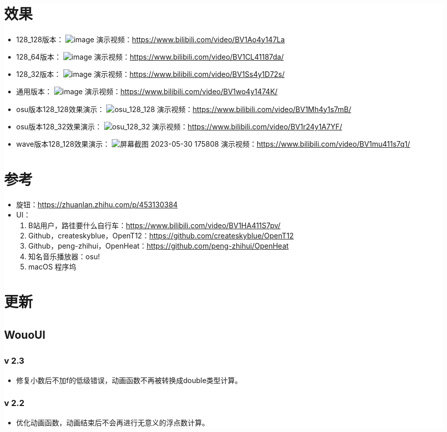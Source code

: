 # 效果
* 128_128版本：
![image](https://github.com/RQNG/WouoUI/assets/115459678/0da977bc-5a8f-42f3-bbcc-3ce90da6027b)
演示视频：https://www.bilibili.com/video/BV1Ao4y147La

* 128_64版本：
![image](https://github.com/RQNG/WouoUI/assets/115459678/65437f96-5c1b-46bd-a198-558a0de811e3)
演示视频：https://www.bilibili.com/video/BV1CL41187da/

* 128_32版本：
![image](https://github.com/RQNG/WouoUI/assets/115459678/77ce9c6b-2dcd-4bb9-8d59-f6beeb959015)
演示视频：https://www.bilibili.com/video/BV1Ss4y1D72s/

* 通用版本：
![image](https://github.com/RQNG/WouoUI/assets/115459678/0fae540a-bc7e-43e0-8936-60f22ae3733f)
演示视频：https://www.bilibili.com/video/BV1wo4y1474K/

* osu版本128_128效果演示：
![osu_128_128](https://github.com/RQNG/WouoUI/assets/115459678/b36274a3-51ac-4410-9c9b-a98ac0f01f6d)
演示视频：https://www.bilibili.com/video/BV1Mh4y1s7mB/

* osu版本128_32效果演示：
![osu_128_32](https://github.com/RQNG/WouoUI/assets/115459678/3a3762a9-4c4c-41e1-9476-58925d9f074e)
演示视频：https://www.bilibili.com/video/BV1r24y1A7YF/

* wave版本128_128效果演示：
![屏幕截图 2023-05-30 175808](https://github.com/RQNG/WouoUI/assets/115459678/f939c7e5-cc02-4256-8a05-d85915d80284)
演示视频：https://www.bilibili.com/video/BV1mu411s7q1/

# 参考
* 旋钮：https://zhuanlan.zhihu.com/p/453130384
* UI：
  1. B站用户，路徍要什么自行车：https://www.bilibili.com/video/BV1HA411S7pv/
  2. Github，createskyblue，OpenT12：https://github.com/createskyblue/OpenT12
  3. Github，peng-zhihui，OpenHeat：https://github.com/peng-zhihui/OpenHeat
  4. 知名音乐播放器：osu!
  5. macOS 程序坞

# 更新
## WouoUI

### v 2.3
* 修复小数后不加f的低级错误，动画函数不再被转换成double类型计算。

### v 2.2
* 优化动画函数，动画结束后不会再进行无意义的浮点数计算。
